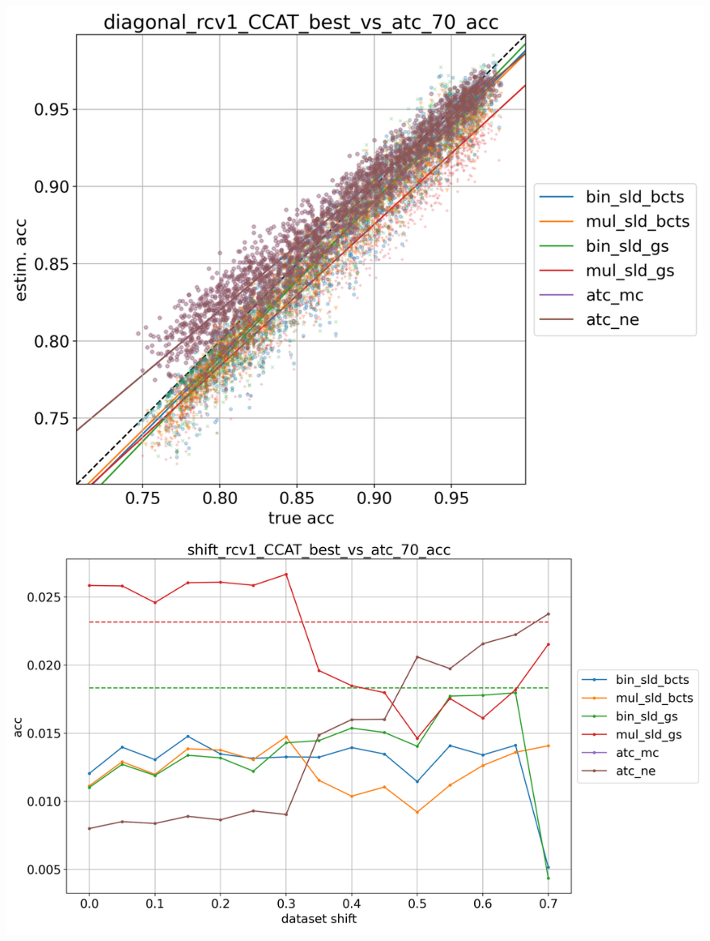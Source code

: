 ![plot_diagonal](plot/diagonal_rcv1_CCAT_best_vs_atc_70_acc.png)
![plot_shift](plot/shift_rcv1_CCAT_best_vs_atc_70_acc.png)
